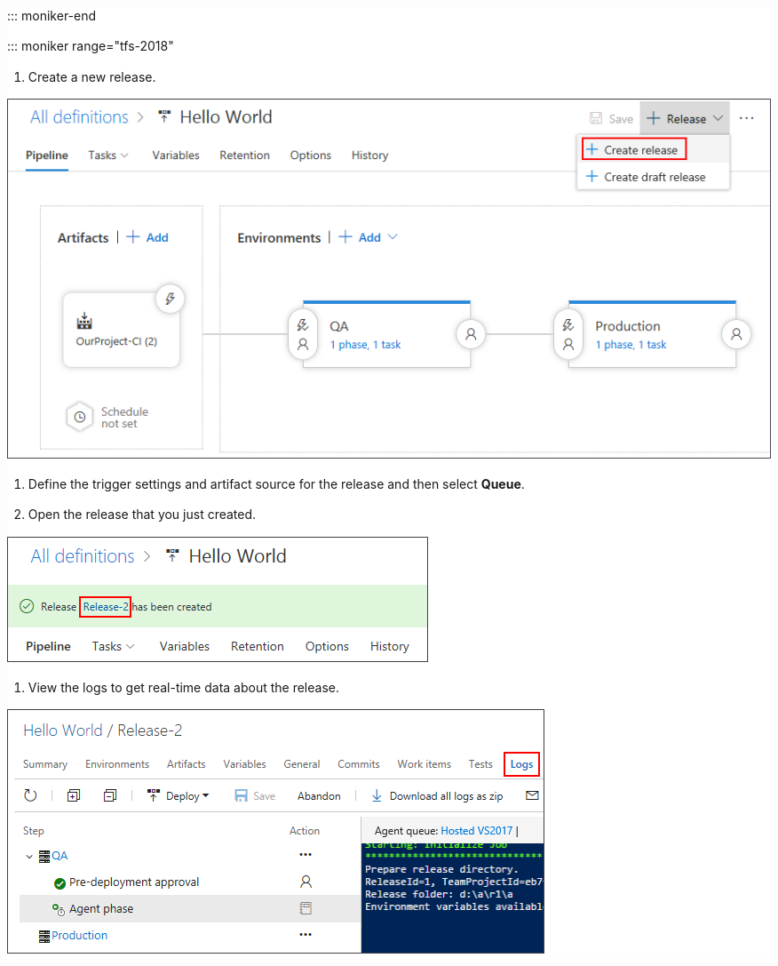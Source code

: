  ::: moniker-end

 ::: moniker range="tfs-2018"

1. Create a new release.

 ![create release](_img/get-started-designer/create-release-tfs-2018-2.png)

1. Define the trigger settings and artifact source for the release and then select **Queue**.

1. Open the release that you just created.

 ![release created](_img/get-started-designer/release-created-tfs-2018-2.png)

1. View the logs to get real-time data about the release.

 ![release logs](_img/get-started-designer/release-logs-tfs-2018-2.png)
